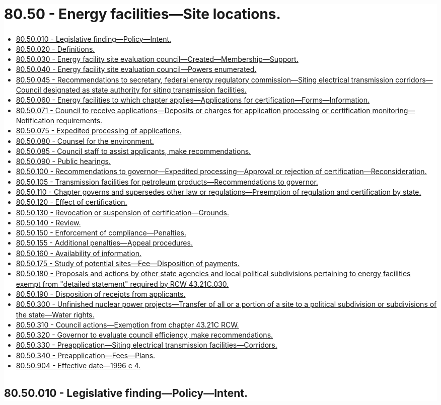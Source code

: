 # 80.50 - Energy facilities—Site locations.
* [80.50.010 - Legislative finding—Policy—Intent.](#8050010---legislative-findingpolicyintent)
* [80.50.020 - Definitions.](#8050020---definitions)
* [80.50.030 - Energy facility site evaluation council—Created—Membership—Support.](#8050030---energy-facility-site-evaluation-councilcreatedmembershipsupport)
* [80.50.040 - Energy facility site evaluation council—Powers enumerated.](#8050040---energy-facility-site-evaluation-councilpowers-enumerated)
* [80.50.045 - Recommendations to secretary, federal energy regulatory commission—Siting electrical transmission corridors—Council designated as state authority for siting transmission facilities.](#8050045---recommendations-to-secretary-federal-energy-regulatory-commissionsiting-electrical-transmission-corridorscouncil-designated-as-state-authority-for-siting-transmission-facilities)
* [80.50.060 - Energy facilities to which chapter applies—Applications for certification—Forms—Information.](#8050060---energy-facilities-to-which-chapter-appliesapplications-for-certificationformsinformation)
* [80.50.071 - Council to receive applications—Deposits or charges for application processing or certification monitoring—Notification requirements.](#8050071---council-to-receive-applicationsdeposits-or-charges-for-application-processing-or-certification-monitoringnotification-requirements)
* [80.50.075 - Expedited processing of applications.](#8050075---expedited-processing-of-applications)
* [80.50.080 - Counsel for the environment.](#8050080---counsel-for-the-environment)
* [80.50.085 - Council staff to assist applicants, make recommendations.](#8050085---council-staff-to-assist-applicants-make-recommendations)
* [80.50.090 - Public hearings.](#8050090---public-hearings)
* [80.50.100 - Recommendations to governor—Expedited processing—Approval or rejection of certification—Reconsideration.](#8050100---recommendations-to-governorexpedited-processingapproval-or-rejection-of-certificationreconsideration)
* [80.50.105 - Transmission facilities for petroleum products—Recommendations to governor.](#8050105---transmission-facilities-for-petroleum-productsrecommendations-to-governor)
* [80.50.110 - Chapter governs and supersedes other law or regulations—Preemption of regulation and certification by state.](#8050110---chapter-governs-and-supersedes-other-law-or-regulationspreemption-of-regulation-and-certification-by-state)
* [80.50.120 - Effect of certification.](#8050120---effect-of-certification)
* [80.50.130 - Revocation or suspension of certification—Grounds.](#8050130---revocation-or-suspension-of-certificationgrounds)
* [80.50.140 - Review.](#8050140---review)
* [80.50.150 - Enforcement of compliance—Penalties.](#8050150---enforcement-of-compliancepenalties)
* [80.50.155 - Additional penalties—Appeal procedures.](#8050155---additional-penaltiesappeal-procedures)
* [80.50.160 - Availability of information.](#8050160---availability-of-information)
* [80.50.175 - Study of potential sites—Fee—Disposition of payments.](#8050175---study-of-potential-sitesfeedisposition-of-payments)
* [80.50.180 - Proposals and actions by other state agencies and local political subdivisions pertaining to energy facilities exempt from "detailed statement" required by RCW  43.21C.030.](#8050180---proposals-and-actions-by-other-state-agencies-and-local-political-subdivisions-pertaining-to-energy-facilities-exempt-from-detailed-statement-required-by-rcw--4321c030)
* [80.50.190 - Disposition of receipts from applicants.](#8050190---disposition-of-receipts-from-applicants)
* [80.50.300 - Unfinished nuclear power projects—Transfer of all or a portion of a site to a political subdivision or subdivisions of the state—Water rights.](#8050300---unfinished-nuclear-power-projectstransfer-of-all-or-a-portion-of-a-site-to-a-political-subdivision-or-subdivisions-of-the-statewater-rights)
* [80.50.310 - Council actions—Exemption from chapter  43.21C RCW.](#8050310---council-actionsexemption-from-chapter--4321c-rcw)
* [80.50.320 - Governor to evaluate council efficiency, make recommendations.](#8050320---governor-to-evaluate-council-efficiency-make-recommendations)
* [80.50.330 - Preapplication—Siting electrical transmission facilities—Corridors.](#8050330---preapplicationsiting-electrical-transmission-facilitiescorridors)
* [80.50.340 - Preapplication—Fees—Plans.](#8050340---preapplicationfeesplans)
* [80.50.904 - Effective date—1996 c 4.](#8050904---effective-date1996-c-4)
## 80.50.010 - Legislative finding—Policy—Intent.